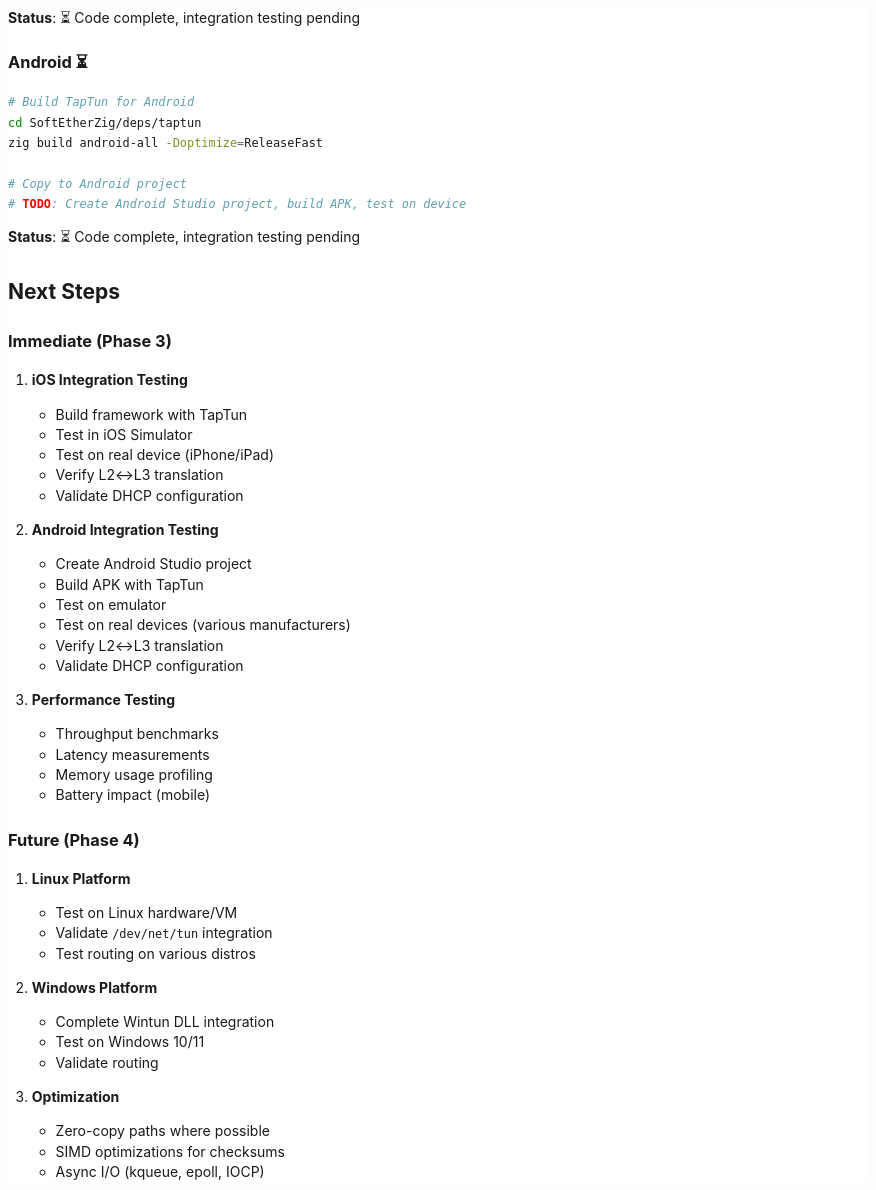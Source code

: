 **Status**: ⏳ Code complete, integration testing pending

### Android ⏳
```bash
# Build TapTun for Android
cd SoftEtherZig/deps/taptun
zig build android-all -Doptimize=ReleaseFast

# Copy to Android project
# TODO: Create Android Studio project, build APK, test on device
```

**Status**: ⏳ Code complete, integration testing pending

## Next Steps

### Immediate (Phase 3)

1. **iOS Integration Testing**
   - Build framework with TapTun
   - Test in iOS Simulator
   - Test on real device (iPhone/iPad)
   - Verify L2↔L3 translation
   - Validate DHCP configuration

2. **Android Integration Testing**
   - Create Android Studio project
   - Build APK with TapTun
   - Test on emulator
   - Test on real devices (various manufacturers)
   - Verify L2↔L3 translation
   - Validate DHCP configuration

3. **Performance Testing**
   - Throughput benchmarks
   - Latency measurements
   - Memory usage profiling
   - Battery impact (mobile)

### Future (Phase 4)

1. **Linux Platform**
   - Test on Linux hardware/VM
   - Validate `/dev/net/tun` integration
   - Test routing on various distros

2. **Windows Platform**
   - Complete Wintun DLL integration
   - Test on Windows 10/11
   - Validate routing

3. **Optimization**
   - Zero-copy paths where possible
   - SIMD optimizations for checksums
   - Async I/O (kqueue, epoll, IOCP)
